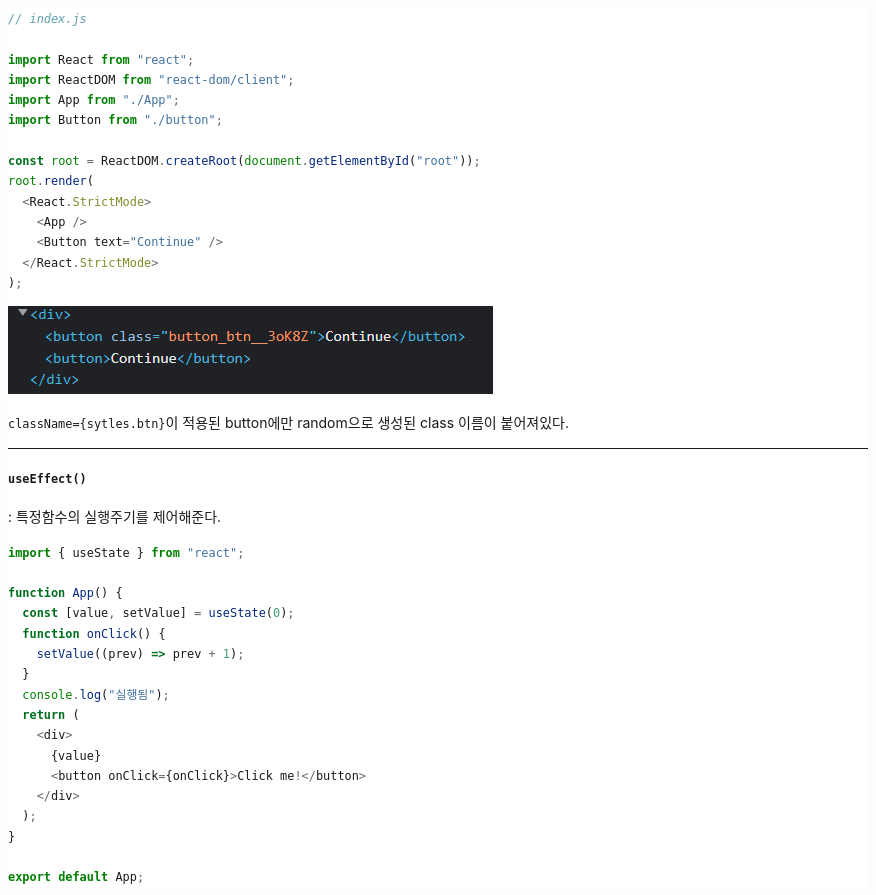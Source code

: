 ```javascript

```

```javascript
// index.js

import React from "react";
import ReactDOM from "react-dom/client";
import App from "./App";
import Button from "./button";

const root = ReactDOM.createRoot(document.getElementById("root"));
root.render(
  <React.StrictMode>
    <App />
    <Button text="Continue" />
  </React.StrictMode>
);

```

![image-20220627180836438](README.assets/image-20220627180836438.png)

`className={sytles.btn}`이 적용된 button에만 random으로 생성된 class 이름이 붙어져있다.



---

#### `useEffect()`

: 특정함수의 실행주기를 제어해준다.

```javascript
import { useState } from "react";

function App() {
  const [value, setValue] = useState(0);
  function onClick() {
    setValue((prev) => prev + 1);
  }
  console.log("실행됨");
  return (
    <div>
      {value}
      <button onClick={onClick}>Click me!</button>
    </div>
  );
}

export default App;


```
